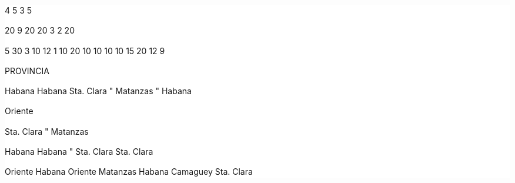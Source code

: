 4
5
3
5

20
9
20
20
3
2
20

5
30
3
10
12
1
10
20
10
10
10
10
15
20
12
9

PROVINCIA

Habana
Habana
Sta. Clara
"
Matanzas
"
Habana

Oriente

Sta. Clara
"
Matanzas

Habana
Habana
"
Sta. Clara
Sta. Clara

Oriente
Habana
Oriente
Matanzas
Habana
Camaguey
Sta. Clara
